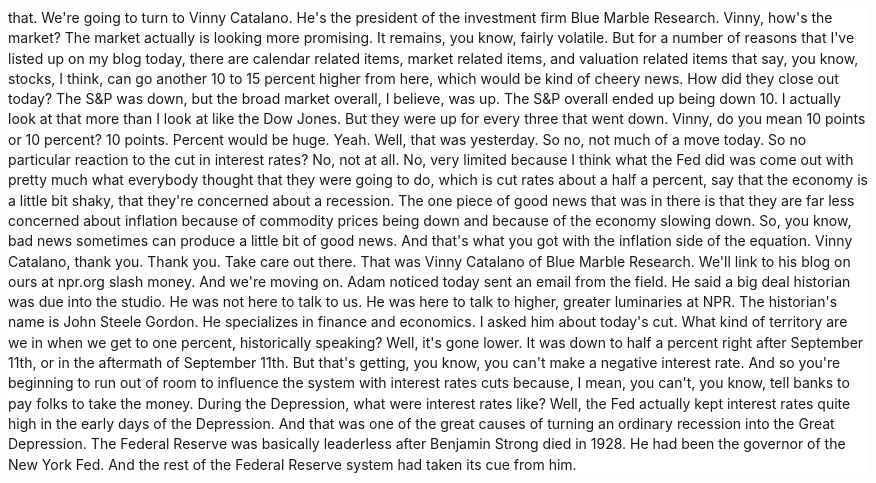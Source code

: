 that.
We're going to turn to Vinny Catalano.
He's the president of the investment firm Blue Marble Research.
Vinny, how's the market?
The market actually is looking more promising.
It remains, you know, fairly volatile.
But for a number of reasons that I've listed up on my blog today, there are calendar
related items, market related items, and valuation related items that say, you know,
stocks, I think, can go another 10 to 15 percent higher from here, which would be
kind of cheery news.
How did they close out today?
The S&P was down, but the broad market overall, I believe, was up.
The S&P overall ended up being down 10.
I actually look at that more than I look at like the Dow Jones.
But they were up for every three that went down.
Vinny, do you mean 10 points or 10 percent?
10 points.
Percent would be huge.
Yeah.
Well, that was yesterday.
So no, not much of a move today.
So no particular reaction to the cut in interest rates?
No, not at all.
No, very limited because I think what the Fed did was come out with pretty much
what everybody thought that they were going to do, which is cut rates about a half
a percent, say that the economy is a little bit shaky, that they're concerned about
a recession.
The one piece of good news that was in there is that they are far less concerned
about inflation because of commodity prices being down and because of the
economy slowing down.
So, you know, bad news sometimes can produce a little bit of good news.
And that's what you got with the inflation side of the equation.
Vinny Catalano, thank you.
Thank you.
Take care out there.
That was Vinny Catalano of Blue Marble Research.
We'll link to his blog on ours at npr.org slash money.
And we're moving on.
Adam noticed today sent an email from the field.
He said a big deal historian was due into the studio.
He was not here to talk to us.
He was here to talk to higher, greater luminaries at NPR.
The historian's name is John Steele Gordon.
He specializes in finance and economics.
I asked him about today's cut.
What kind of territory are we in when we get to one percent,
historically speaking?
Well, it's gone lower.
It was down to half a percent right after September 11th,
or in the aftermath of September 11th.
But that's getting, you know, you can't make a negative interest rate.
And so you're beginning to run out of room to influence the system
with interest rates cuts because, I mean, you can't, you know,
tell banks to pay folks to take the money.
During the Depression, what were interest rates like?
Well, the Fed actually kept interest rates quite high
in the early days of the Depression.
And that was one of the great causes of turning an ordinary
recession into the Great Depression.
The Federal Reserve was basically leaderless
after Benjamin Strong died in 1928.
He had been the governor of the New York Fed.
And the rest of the Federal Reserve system
had taken its cue from him.